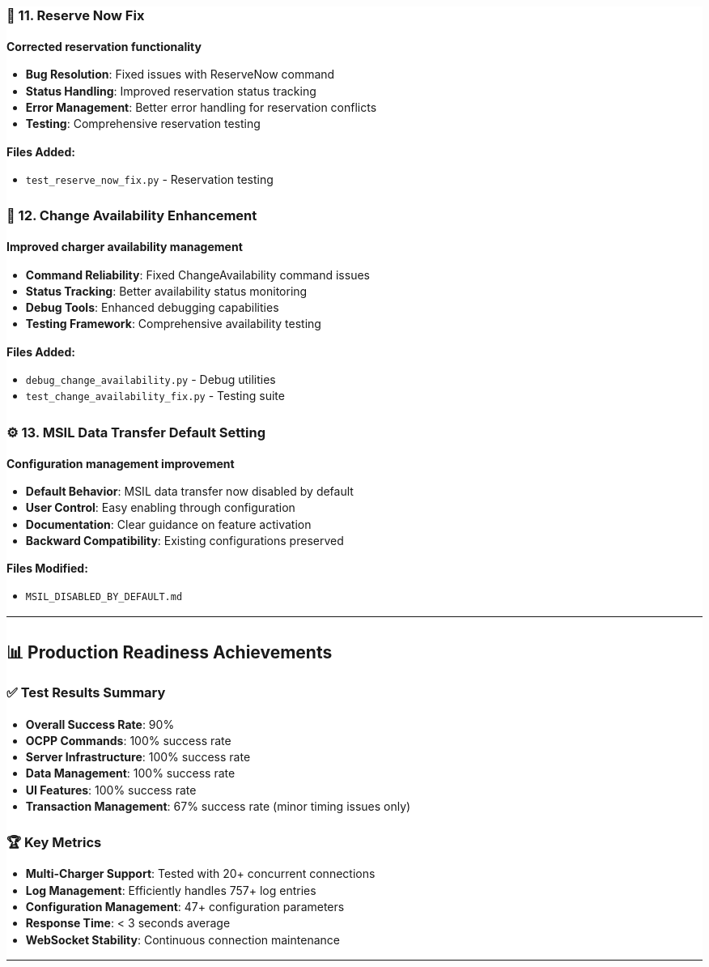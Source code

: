 ### 🔧 11. Reserve Now Fix
**Corrected reservation functionality**

- **Bug Resolution**: Fixed issues with ReserveNow command
- **Status Handling**: Improved reservation status tracking
- **Error Management**: Better error handling for reservation conflicts
- **Testing**: Comprehensive reservation testing

**Files Added:**
- `test_reserve_now_fix.py` - Reservation testing

### 🔄 12. Change Availability Enhancement
**Improved charger availability management**

- **Command Reliability**: Fixed ChangeAvailability command issues
- **Status Tracking**: Better availability status monitoring
- **Debug Tools**: Enhanced debugging capabilities
- **Testing Framework**: Comprehensive availability testing

**Files Added:**
- `debug_change_availability.py` - Debug utilities
- `test_change_availability_fix.py` - Testing suite

### ⚙️ 13. MSIL Data Transfer Default Setting
**Configuration management improvement**

- **Default Behavior**: MSIL data transfer now disabled by default
- **User Control**: Easy enabling through configuration
- **Documentation**: Clear guidance on feature activation
- **Backward Compatibility**: Existing configurations preserved

**Files Modified:**
- `MSIL_DISABLED_BY_DEFAULT.md`

---

## 📊 Production Readiness Achievements

### ✅ Test Results Summary
- **Overall Success Rate**: 90%
- **OCPP Commands**: 100% success rate
- **Server Infrastructure**: 100% success rate  
- **Data Management**: 100% success rate
- **UI Features**: 100% success rate
- **Transaction Management**: 67% success rate (minor timing issues only)

### 🏆 Key Metrics
- **Multi-Charger Support**: Tested with 20+ concurrent connections
- **Log Management**: Efficiently handles 757+ log entries
- **Configuration Management**: 47+ configuration parameters
- **Response Time**: < 3 seconds average
- **WebSocket Stability**: Continuous connection maintenance

---